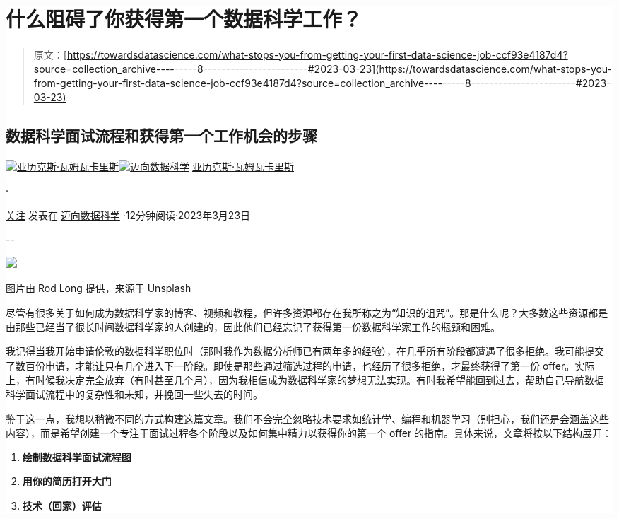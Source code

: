 # 什么阻碍了你获得第一个数据科学工作？

> 原文：[https://towardsdatascience.com/what-stops-you-from-getting-your-first-data-science-job-ccf93e4187d4?source=collection_archive---------8-----------------------#2023-03-23](https://towardsdatascience.com/what-stops-you-from-getting-your-first-data-science-job-ccf93e4187d4?source=collection_archive---------8-----------------------#2023-03-23)

## 数据科学面试流程和获得第一个工作机会的步骤

[](https://medium.com/@alex.vamvakaris.ds?source=post_page-----ccf93e4187d4--------------------------------)[![亚历克斯·瓦姆瓦卡里斯](../Images/bf8cf7c92a94d2b0d9242afcc03bf425.png)](https://medium.com/@alex.vamvakaris.ds?source=post_page-----ccf93e4187d4--------------------------------)[](https://towardsdatascience.com/?source=post_page-----ccf93e4187d4--------------------------------)[![迈向数据科学](../Images/a6ff2676ffcc0c7aad8aaf1d79379785.png)](https://towardsdatascience.com/?source=post_page-----ccf93e4187d4--------------------------------) [亚历克斯·瓦姆瓦卡里斯](https://medium.com/@alex.vamvakaris.ds?source=post_page-----ccf93e4187d4--------------------------------)

·

[关注](https://medium.com/m/signin?actionUrl=https%3A%2F%2Fmedium.com%2F_%2Fsubscribe%2Fuser%2F8072260dd591&operation=register&redirect=https%3A%2F%2Ftowardsdatascience.com%2Fwhat-stops-you-from-getting-your-first-data-science-job-ccf93e4187d4&user=Alex+Vamvakaris&userId=8072260dd591&source=post_page-8072260dd591----ccf93e4187d4---------------------post_header-----------) 发表在 [迈向数据科学](https://towardsdatascience.com/?source=post_page-----ccf93e4187d4--------------------------------) ·12分钟阅读·2023年3月23日[](https://medium.com/m/signin?actionUrl=https%3A%2F%2Fmedium.com%2F_%2Fvote%2Ftowards-data-science%2Fccf93e4187d4&operation=register&redirect=https%3A%2F%2Ftowardsdatascience.com%2Fwhat-stops-you-from-getting-your-first-data-science-job-ccf93e4187d4&user=Alex+Vamvakaris&userId=8072260dd591&source=-----ccf93e4187d4---------------------clap_footer-----------)

--

[](https://medium.com/m/signin?actionUrl=https%3A%2F%2Fmedium.com%2F_%2Fbookmark%2Fp%2Fccf93e4187d4&operation=register&redirect=https%3A%2F%2Ftowardsdatascience.com%2Fwhat-stops-you-from-getting-your-first-data-science-job-ccf93e4187d4&source=-----ccf93e4187d4---------------------bookmark_footer-----------)![](../Images/d071cd45a093a343e9668c8a4d50e371.png)

图片由 [Rod Long](https://unsplash.com/@rodlong?utm_source=unsplash&utm_medium=referral&utm_content=creditCopyText) 提供，来源于 [Unsplash](https://unsplash.com/photos/7oGqlI-edAU?utm_source=unsplash&utm_medium=referral&utm_content=creditCopyText)

尽管有很多关于如何成为数据科学家的博客、视频和教程，但许多资源都存在我所称之为“知识的诅咒”。那是什么呢？大多数这些资源都是由那些已经当了很长时间数据科学家的人创建的，因此他们已经忘记了获得第一份数据科学家工作的瓶颈和困难。

我记得当我开始申请伦敦的数据科学职位时（那时我作为数据分析师已有两年多的经验），在几乎所有阶段都遭遇了很多拒绝。我可能提交了数百份申请，才能让只有几个进入下一阶段。即使是那些通过筛选过程的申请，也经历了很多拒绝，才最终获得了第一份 offer。实际上，有时候我决定完全放弃（有时甚至几个月），因为我相信成为数据科学家的梦想无法实现。有时我希望能回到过去，帮助自己导航数据科学面试流程中的复杂性和未知，并挽回一些失去的时间。

鉴于这一点，我想以稍微不同的方式构建这篇文章。我们不会完全忽略技术要求如统计学、编程和机器学习（别担心，我们还是会涵盖这些内容），而是希望创建一个专注于面试过程各个阶段以及如何集中精力以获得你的第一个 offer 的指南。具体来说，文章将按以下结构展开：

1.  **绘制数据科学面试流程图**

1.  **用你的简历打开大门**

1.  **技术（回家）评估**

